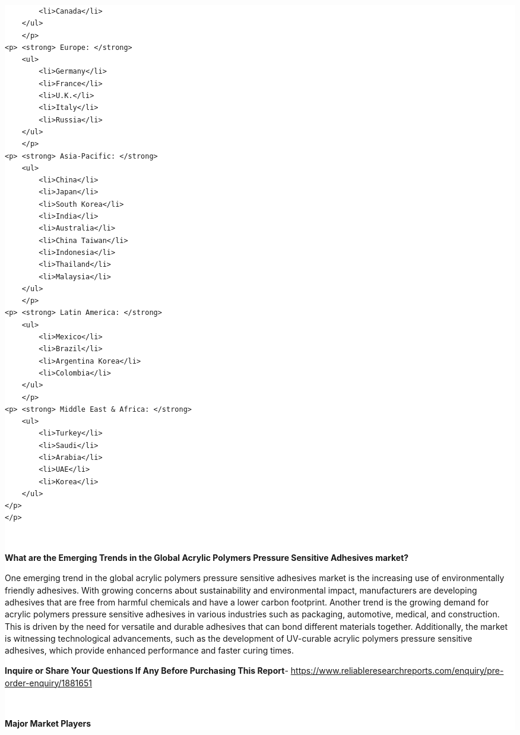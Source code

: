             <li>Canada</li>
        </ul>
        </p> 
    <p> <strong> Europe: </strong>
        <ul>
            <li>Germany</li>
            <li>France</li>
            <li>U.K.</li>
            <li>Italy</li>
            <li>Russia</li>
        </ul>
        </p> 
    <p> <strong> Asia-Pacific: </strong>
        <ul>
            <li>China</li>
            <li>Japan</li>
            <li>South Korea</li>
            <li>India</li>
            <li>Australia</li>
            <li>China Taiwan</li>
            <li>Indonesia</li>
            <li>Thailand</li>
            <li>Malaysia</li>
        </ul>
        </p> 
    <p> <strong> Latin America: </strong>
        <ul>
            <li>Mexico</li>
            <li>Brazil</li>
            <li>Argentina Korea</li>
            <li>Colombia</li>
        </ul>
        </p> 
    <p> <strong> Middle East & Africa: </strong>
        <ul>
            <li>Turkey</li>
            <li>Saudi</li>
            <li>Arabia</li>
            <li>UAE</li>
            <li>Korea</li>
        </ul>
    </p>
    </p>
<p>&nbsp;</p>
<p><strong>What are the Emerging Trends in the Global Acrylic Polymers Pressure Sensitive Adhesives market?</strong></p>
<p><p>One emerging trend in the global acrylic polymers pressure sensitive adhesives market is the increasing use of environmentally friendly adhesives. With growing concerns about sustainability and environmental impact, manufacturers are developing adhesives that are free from harmful chemicals and have a lower carbon footprint. Another trend is the growing demand for acrylic polymers pressure sensitive adhesives in various industries such as packaging, automotive, medical, and construction. This is driven by the need for versatile and durable adhesives that can bond different materials together. Additionally, the market is witnessing technological advancements, such as the development of UV-curable acrylic polymers pressure sensitive adhesives, which provide enhanced performance and faster curing times.</p></p>
<p><strong>Inquire or Share Your Questions If Any Before Purchasing This Report</strong>- <a href="https://www.reliableresearchreports.com/enquiry/pre-order-enquiry/1881651">https://www.reliableresearchreports.com/enquiry/pre-order-enquiry/1881651</a></p>
<p>&nbsp;</p>
<p><strong>Major Market Players</strong></p>